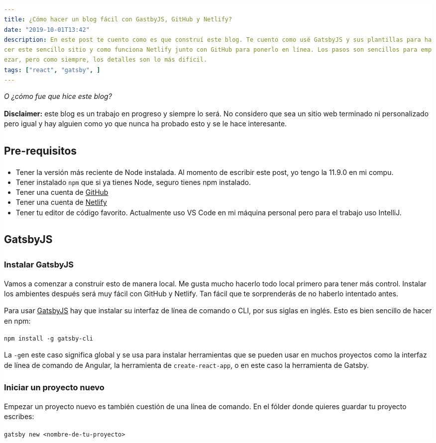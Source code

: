 ```yaml
---
title: ¿Cómo hacer un blog fácil con GastbyJS, GitHub y Netlify?
date: "2019-10-01T13:42"
description: En este post te cuento como es que construí este blog. Te cuento como usé GatsbyJS y sus plantillas para hacer este sencillo sitio y como funciona Netlify junto con GitHub para ponerlo en línea. Los pasos son sencillos para empezar, pero como siempre, los detalles son lo más difícil.
tags: ["react", "gatsby", ]
---
```


*O ¿cómo fue que hice este blog?*

**Disclaimer:** este blog es un trabajo en progreso y siempre lo será. No considero que sea un sitio web terminado ni personalizado pero igual y hay alguien como yo que nunca ha probado esto y se le hace interesante.

## Pre-requisitos

 - Tener la versión más reciente de Node instalada. Al momento de escribir este post, yo tengo la 11.9.0 en mi compu.
 - Tener instalado `npm` que si ya tienes Node, seguro tienes npm instalado.
 - Tener una cuenta de [GitHub](https://github.com)
 - Tener una cuenta de [Netlify](https://netflify.com)
 - Tener tu editor de código favorito. Actualmente uso VS Code en mi máquina personal pero para el trabajo uso IntelliJ.

## GatsbyJS

### Instalar GatsbyJS

Vamos a comenzar a construir esto de manera local. Me gusta mucho hacerlo todo local primero para tener más control. Instalar los ambientes después será muy fácil con GitHub y Netlify. Tan fácil que te sorprenderás de no haberlo intentado antes.

Para usar [GatsbyJS](https://www.gatsbyjs.org/) hay que instalar su interfaz de línea de comando o CLI, por sus siglas en inglés. Esto es bien sencillo de hacer en npm:

```shell
npm install -g gatsby-cli
```

La `-g`en este caso significa global y se usa para instalar herramientas que se pueden usar en muchos proyectos como la interfaz de línea de comando de Angular, la herramienta de `create-react-app`, o en este caso la herramienta de Gatsby.

### Iniciar un proyecto nuevo

Empezar un proyecto nuevo es también cuestión de una línea de comando. En el fólder donde quieres guardar tu proyecto escribes:

```shell
gatsby new <nombre-de-tu-proyecto>
```
